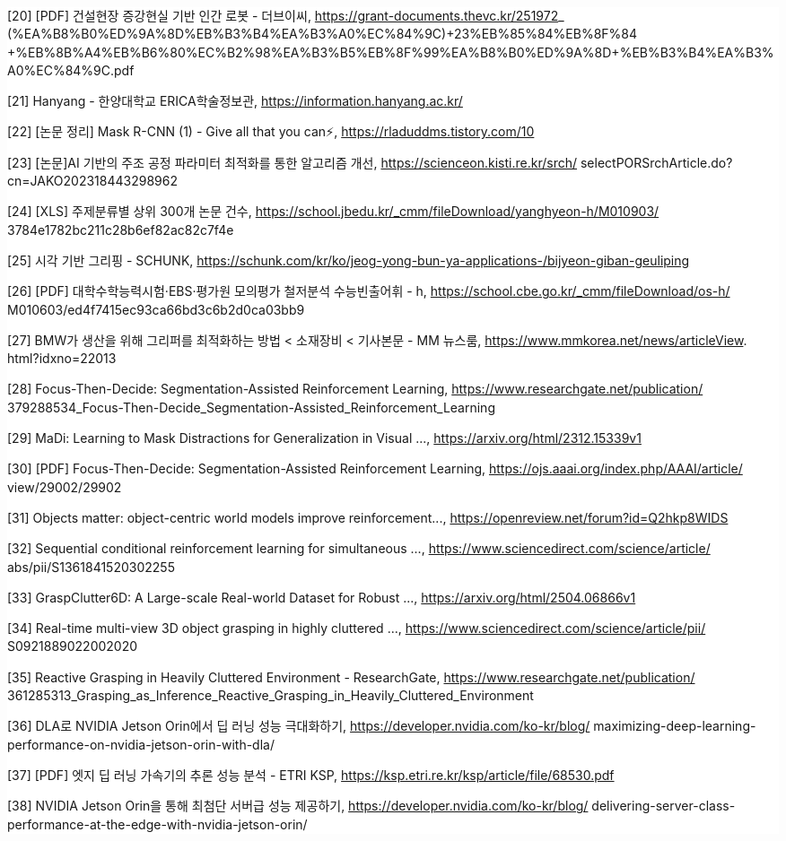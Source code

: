 [20] [PDF] 건설현장 증강현실 기반 인간 로봇 - 더브이씨, https://grant-documents.thevc.kr/251972_
(%EA%B8%B0%ED%9A%8D%EB%B3%B4%EA%B3%A0%EC%84%9C)+23%EB%85%84%EB%8F%84
+%EB%8B%A4%EB%B6%80%EC%B2%98%EA%B3%B5%EB%8F%99%EA%B8%B0%ED%9A%8D+%EB%B3%B4%EA%B3%A0%EC%84%9C.pdf

[21] Hanyang - 한양대학교 ERICA학술정보관, https://information.hanyang.ac.kr/

[22] [논문 정리] Mask R-CNN (1) - Give all that you can⚡, https://rladuddms.tistory.com/10

[23] [논문]AI 기반의 주조 공정 파라미터 최적화를 통한 알고리즘 개선, https://scienceon.kisti.re.kr/srch/
selectPORSrchArticle.do?cn=JAKO202318443298962

[24] [XLS] 주제분류별 상위 300개 논문 건수, https://school.jbedu.kr/_cmm/fileDownload/yanghyeon-h/M010903/
3784e1782bc211c28b6ef82ac82c7f4e

[25] 시각 기반 그리핑 - SCHUNK, https://schunk.com/kr/ko/jeog-yong-bun-ya-applications-/bijyeon-giban-geuliping

[26] [PDF] 대학수학능력시험·EBS·평가원 모의평가 철저분석 수능빈출어휘 - h, https://school.cbe.go.kr/_cmm/fileDownload/os-h/
M010603/ed4f7415ec93ca66bd3c6b2d0ca03bb9

[27] BMW가 생산을 위해 그리퍼를 최적화하는 방법 < 소재장비 < 기사본문 - MM 뉴스룸, https://www.mmkorea.net/news/articleView.
html?idxno=22013

[28] Focus-Then-Decide: Segmentation-Assisted Reinforcement Learning, https://www.researchgate.net/publication/
379288534_Focus-Then-Decide_Segmentation-Assisted_Reinforcement_Learning

[29] MaDi: Learning to Mask Distractions for Generalization in Visual ..., https://arxiv.org/html/2312.15339v1

[30] [PDF] Focus-Then-Decide: Segmentation-Assisted Reinforcement Learning, https://ojs.aaai.org/index.php/AAAI/article/
view/29002/29902

[31] Objects matter: object-centric world models improve reinforcement..., https://openreview.net/forum?id=Q2hkp8WIDS

[32] Sequential conditional reinforcement learning for simultaneous ..., https://www.sciencedirect.com/science/article/
abs/pii/S1361841520302255

[33] GraspClutter6D: A Large-scale Real-world Dataset for Robust ..., https://arxiv.org/html/2504.06866v1

[34] Real-time multi-view 3D object grasping in highly cluttered ..., https://www.sciencedirect.com/science/article/pii/
S0921889022002020

[35] Reactive Grasping in Heavily Cluttered Environment - ResearchGate, https://www.researchgate.net/publication/
361285313_Grasping_as_Inference_Reactive_Grasping_in_Heavily_Cluttered_Environment

[36] DLA로 NVIDIA Jetson Orin에서 딥 러닝 성능 극대화하기, https://developer.nvidia.com/ko-kr/blog/
maximizing-deep-learning-performance-on-nvidia-jetson-orin-with-dla/

[37] [PDF] 엣지 딥 러닝 가속기의 추론 성능 분석 - ETRI KSP, https://ksp.etri.re.kr/ksp/article/file/68530.pdf

[38] NVIDIA Jetson Orin을 통해 최첨단 서버급 성능 제공하기, https://developer.nvidia.com/ko-kr/blog/
delivering-server-class-performance-at-the-edge-with-nvidia-jetson-orin/
